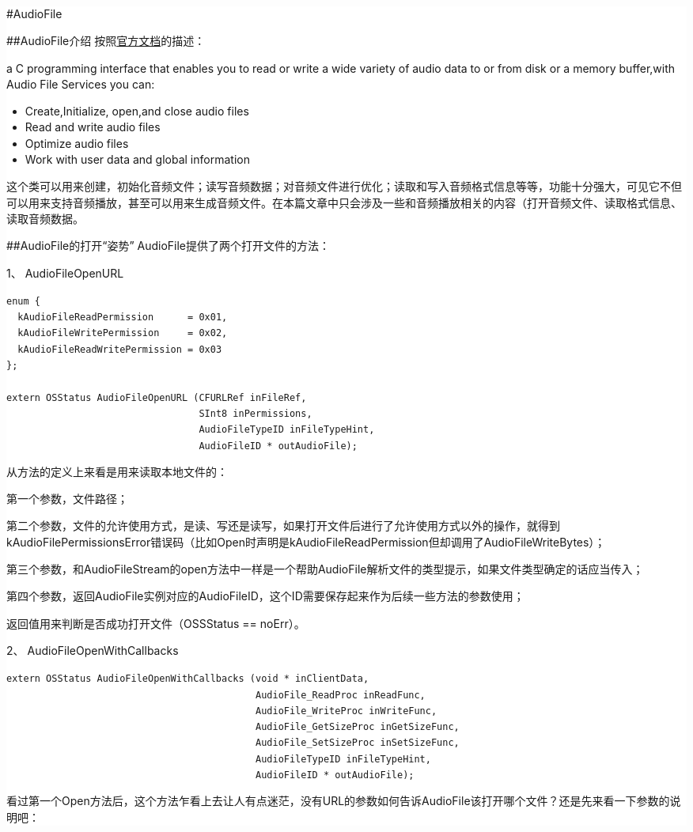 #AudioFile

##AudioFile介绍
按照[官方文档](https://developer.apple.com/library/mac/documentation/MusicAudio/Reference/AudioFileConvertRef/index.html#//apple_ref/c/func/AudioFileCreateWithURL)的描述：

a C programming interface that enables you to read or write a wide variety of audio data to or from disk or a memory buffer,with Audio File Services you can:

* Create,Initialize, open,and close audio files
* Read and write audio files
* Optimize audio files
* Work with user data and global information

这个类可以用来创建，初始化音频文件；读写音频数据；对音频文件进行优化；读取和写入音频格式信息等等，功能十分强大，可见它不但可以用来支持音频播放，甚至可以用来生成音频文件。在本篇文章中只会涉及一些和音频播放相关的内容（打开音频文件、读取格式信息、读取音频数据。

##AudioFile的打开“姿势”
AudioFile提供了两个打开文件的方法：

1、 AudioFileOpenURL

```
enum {
  kAudioFileReadPermission      = 0x01,
  kAudioFileWritePermission     = 0x02,
  kAudioFileReadWritePermission = 0x03
};

extern OSStatus AudioFileOpenURL (CFURLRef inFileRef,
                                  SInt8 inPermissions,
                                  AudioFileTypeID inFileTypeHint,
                                  AudioFileID * outAudioFile);
```
从方法的定义上来看是用来读取本地文件的：

第一个参数，文件路径；

第二个参数，文件的允许使用方式，是读、写还是读写，如果打开文件后进行了允许使用方式以外的操作，就得到kAudioFilePermissionsError错误码（比如Open时声明是kAudioFileReadPermission但却调用了AudioFileWriteBytes）；

第三个参数，和AudioFileStream的open方法中一样是一个帮助AudioFile解析文件的类型提示，如果文件类型确定的话应当传入；

第四个参数，返回AudioFile实例对应的AudioFileID，这个ID需要保存起来作为后续一些方法的参数使用；

返回值用来判断是否成功打开文件（OSSStatus == noErr）。

2、 AudioFileOpenWithCallbacks

```
extern OSStatus AudioFileOpenWithCallbacks (void * inClientData,
                                            AudioFile_ReadProc inReadFunc,
                                            AudioFile_WriteProc inWriteFunc,
                                            AudioFile_GetSizeProc inGetSizeFunc,
                                            AudioFile_SetSizeProc inSetSizeFunc,
                                            AudioFileTypeID inFileTypeHint,
                                            AudioFileID * outAudioFile);

```
看过第一个Open方法后，这个方法乍看上去让人有点迷茫，没有URL的参数如何告诉AudioFile该打开哪个文件？还是先来看一下参数的说明吧：
